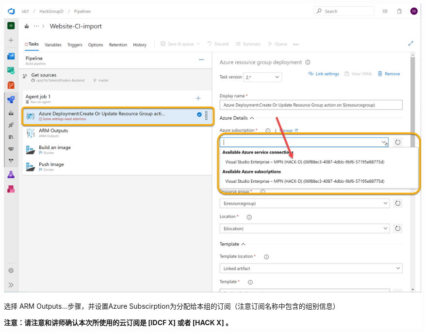 ![](images/website-build-06.png)

选择 ARM Outputs...步骤，并设置Azure Subscirption为分配给本组的订阅（注意订阅名称中包含的组别信息）

**注意：请注意和讲师确认本次所使用的云订阅是 [IDCF X] 或者 [HACK X] 。**
